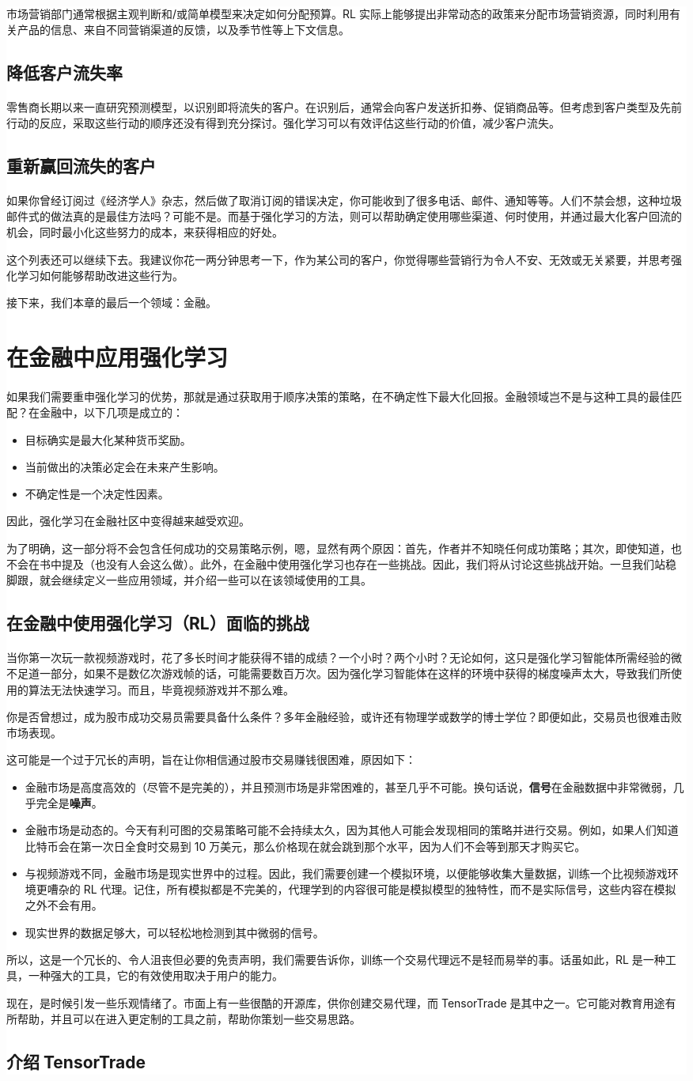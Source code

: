 市场营销部门通常根据主观判断和/或简单模型来决定如何分配预算。RL 实际上能够提出非常动态的政策来分配市场营销资源，同时利用有关产品的信息、来自不同营销渠道的反馈，以及季节性等上下文信息。

## 降低客户流失率

零售商长期以来一直研究预测模型，以识别即将流失的客户。在识别后，通常会向客户发送折扣券、促销商品等。但考虑到客户类型及先前行动的反应，采取这些行动的顺序还没有得到充分探讨。强化学习可以有效评估这些行动的价值，减少客户流失。

## 重新赢回流失的客户

如果你曾经订阅过《经济学人》杂志，然后做了取消订阅的错误决定，你可能收到了很多电话、邮件、通知等等。人们不禁会想，这种垃圾邮件式的做法真的是最佳方法吗？可能不是。而基于强化学习的方法，则可以帮助确定使用哪些渠道、何时使用，并通过最大化客户回流的机会，同时最小化这些努力的成本，来获得相应的好处。

这个列表还可以继续下去。我建议你花一两分钟思考一下，作为某公司的客户，你觉得哪些营销行为令人不安、无效或无关紧要，并思考强化学习如何能够帮助改进这些行为。

接下来，我们本章的最后一个领域：金融。

# 在金融中应用强化学习

如果我们需要重申强化学习的优势，那就是通过获取用于顺序决策的策略，在不确定性下最大化回报。金融领域岂不是与这种工具的最佳匹配？在金融中，以下几项是成立的：

+   目标确实是最大化某种货币奖励。

+   当前做出的决策必定会在未来产生影响。

+   不确定性是一个决定性因素。

因此，强化学习在金融社区中变得越来越受欢迎。

为了明确，这一部分将不会包含任何成功的交易策略示例，嗯，显然有两个原因：首先，作者并不知晓任何成功策略；其次，即使知道，也不会在书中提及（也没有人会这么做）。此外，在金融中使用强化学习也存在一些挑战。因此，我们将从讨论这些挑战开始。一旦我们站稳脚跟，就会继续定义一些应用领域，并介绍一些可以在该领域使用的工具。

## 在金融中使用强化学习（RL）面临的挑战

当你第一次玩一款视频游戏时，花了多长时间才能获得不错的成绩？一个小时？两个小时？无论如何，这只是强化学习智能体所需经验的微不足道一部分，如果不是数亿次游戏帧的话，可能需要数百万次。因为强化学习智能体在这样的环境中获得的梯度噪声太大，导致我们所使用的算法无法快速学习。而且，毕竟视频游戏并不那么难。

你是否曾想过，成为股市成功交易员需要具备什么条件？多年金融经验，或许还有物理学或数学的博士学位？即便如此，交易员也很难击败市场表现。

这可能是一个过于冗长的声明，旨在让你相信通过股市交易赚钱很困难，原因如下：

+   金融市场是高度高效的（尽管不是完美的），并且预测市场是非常困难的，甚至几乎不可能。换句话说，**信号**在金融数据中非常微弱，几乎完全是**噪声**。

+   金融市场是动态的。今天有利可图的交易策略可能不会持续太久，因为其他人可能会发现相同的策略并进行交易。例如，如果人们知道比特币会在第一次日全食时交易到 10 万美元，那么价格现在就会跳到那个水平，因为人们不会等到那天才购买它。

+   与视频游戏不同，金融市场是现实世界中的过程。因此，我们需要创建一个模拟环境，以便能够收集大量数据，训练一个比视频游戏环境更嘈杂的 RL 代理。记住，所有模拟都是不完美的，代理学到的内容很可能是模拟模型的独特性，而不是实际信号，这些内容在模拟之外不会有用。

+   现实世界的数据足够大，可以轻松地检测到其中微弱的信号。

所以，这是一个冗长的、令人沮丧但必要的免责声明，我们需要告诉你，训练一个交易代理远不是轻而易举的事。话虽如此，RL 是一种工具，一种强大的工具，它的有效使用取决于用户的能力。

现在，是时候引发一些乐观情绪了。市面上有一些很酷的开源库，供你创建交易代理，而 TensorTrade 是其中之一。它可能对教育用途有所帮助，并且可以在进入更定制的工具之前，帮助你策划一些交易思路。

## 介绍 TensorTrade
